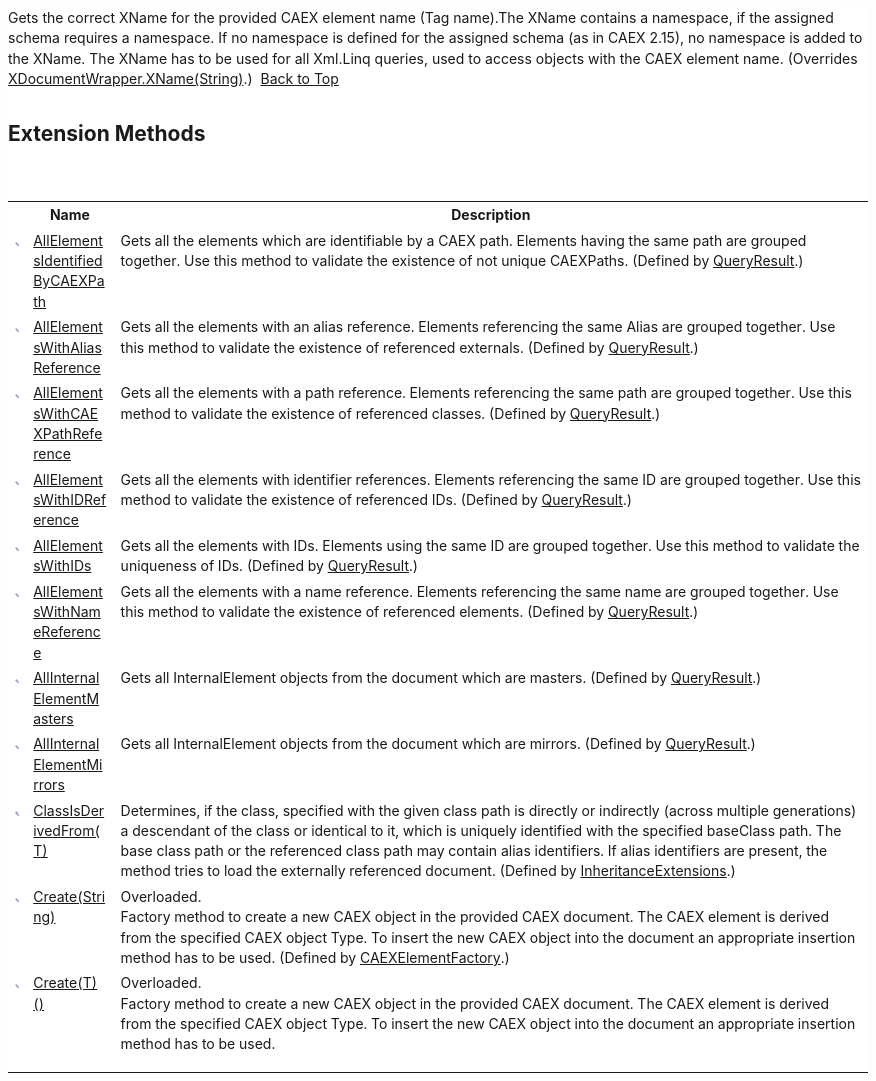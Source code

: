 Gets the correct XName for the provided CAEX element name (Tag name).The XName contains a namespace, if the assigned schema requires a namespace. If no namespace is defined for the assigned schema (as in CAEX 2.15), no namespace is added to the XName. The XName has to be used for all Xml.Linq queries, used to access objects with the CAEX element name.
 (Overrides <a href="M_Aml_Engine_XML_XDocumentWrapper_XName">XDocumentWrapper.XName(String)</a>.)</td></tr></table>&nbsp;
<a href="#caexdocument-methods">Back to Top</a>

## Extension Methods
&nbsp;<table><tr><th></th><th>Name</th><th>Description</th></tr><tr><td>![Public Extension Method](media/pubextension.gif "Public Extension Method")</td><td><a href="M_Aml_Engine_Services_QueryResult_AllElementsIdentifiedByCAEXPath">AllElementsIdentifiedByCAEXPath</a></td><td>
Gets all the elements which are identifiable by a CAEX path. Elements having the same path are grouped together. Use this method to validate the existence of not unique CAEXPaths.
 (Defined by <a href="T_Aml_Engine_Services_QueryResult">QueryResult</a>.)</td></tr><tr><td>![Public Extension Method](media/pubextension.gif "Public Extension Method")</td><td><a href="M_Aml_Engine_Services_QueryResult_AllElementsWithAliasReference">AllElementsWithAliasReference</a></td><td>
Gets all the elements with an alias reference. Elements referencing the same Alias are grouped together. Use this method to validate the existence of referenced externals.
 (Defined by <a href="T_Aml_Engine_Services_QueryResult">QueryResult</a>.)</td></tr><tr><td>![Public Extension Method](media/pubextension.gif "Public Extension Method")</td><td><a href="M_Aml_Engine_Services_QueryResult_AllElementsWithCAEXPathReference">AllElementsWithCAEXPathReference</a></td><td>
Gets all the elements with a path reference. Elements referencing the same path are grouped together. Use this method to validate the existence of referenced classes.
 (Defined by <a href="T_Aml_Engine_Services_QueryResult">QueryResult</a>.)</td></tr><tr><td>![Public Extension Method](media/pubextension.gif "Public Extension Method")</td><td><a href="M_Aml_Engine_Services_QueryResult_AllElementsWithIDReference">AllElementsWithIDReference</a></td><td>
Gets all the elements with identifier references. Elements referencing the same ID are grouped together. Use this method to validate the existence of referenced IDs.
 (Defined by <a href="T_Aml_Engine_Services_QueryResult">QueryResult</a>.)</td></tr><tr><td>![Public Extension Method](media/pubextension.gif "Public Extension Method")</td><td><a href="M_Aml_Engine_Services_QueryResult_AllElementsWithIDs">AllElementsWithIDs</a></td><td>
Gets all the elements with IDs. Elements using the same ID are grouped together. Use this method to validate the uniqueness of IDs.
 (Defined by <a href="T_Aml_Engine_Services_QueryResult">QueryResult</a>.)</td></tr><tr><td>![Public Extension Method](media/pubextension.gif "Public Extension Method")</td><td><a href="M_Aml_Engine_Services_QueryResult_AllElementsWithNameReference">AllElementsWithNameReference</a></td><td>
Gets all the elements with a name reference. Elements referencing the same name are grouped together. Use this method to validate the existence of referenced elements.
 (Defined by <a href="T_Aml_Engine_Services_QueryResult">QueryResult</a>.)</td></tr><tr><td>![Public Extension Method](media/pubextension.gif "Public Extension Method")</td><td><a href="M_Aml_Engine_Services_QueryResult_AllInternalElementMasters">AllInternalElementMasters</a></td><td>
Gets all InternalElement objects from the document which are masters.
 (Defined by <a href="T_Aml_Engine_Services_QueryResult">QueryResult</a>.)</td></tr><tr><td>![Public Extension Method](media/pubextension.gif "Public Extension Method")</td><td><a href="M_Aml_Engine_Services_QueryResult_AllInternalElementMirrors">AllInternalElementMirrors</a></td><td>
Gets all InternalElement objects from the document which are mirrors.
 (Defined by <a href="T_Aml_Engine_Services_QueryResult">QueryResult</a>.)</td></tr><tr><td>![Public Extension Method](media/pubextension.gif "Public Extension Method")</td><td><a href="M_Aml_Engine_CAEX_Extensions_InheritanceExtensions_ClassIsDerivedFrom__1">ClassIsDerivedFrom(T)</a></td><td>
Determines, if the class, specified with the given class path is directly or indirectly (across multiple generations) a descendant of the class or identical to it, which is uniquely identified with the specified baseClass path. The base class path or the referenced class path may contain alias identifiers. If alias identifiers are present, the method tries to load the externally referenced document.
 (Defined by <a href="T_Aml_Engine_CAEX_Extensions_InheritanceExtensions">InheritanceExtensions</a>.)</td></tr><tr><td>![Public Extension Method](media/pubextension.gif "Public Extension Method")</td><td><a href="M_Aml_Engine_CAEX_Extensions_CAEXElementFactory_Create">Create(String)</a></td><td>Overloaded.  
Factory method to create a new CAEX object in the provided CAEX document. The CAEX element is derived from the specified CAEX object Type. To insert the new CAEX object into the document an appropriate insertion method has to be used.
 (Defined by <a href="T_Aml_Engine_CAEX_Extensions_CAEXElementFactory">CAEXElementFactory</a>.)</td></tr><tr><td>![Public Extension Method](media/pubextension.gif "Public Extension Method")</td><td><a href="M_Aml_Engine_CAEX_Extensions_CAEXElementFactory_Create__1">Create(T)()</a></td><td>Overloaded.  
Factory method to create a new CAEX object in the provided CAEX document. The CAEX element is derived from the specified CAEX object Type. To insert the new CAEX object into the document an appropriate insertion method has to be used.